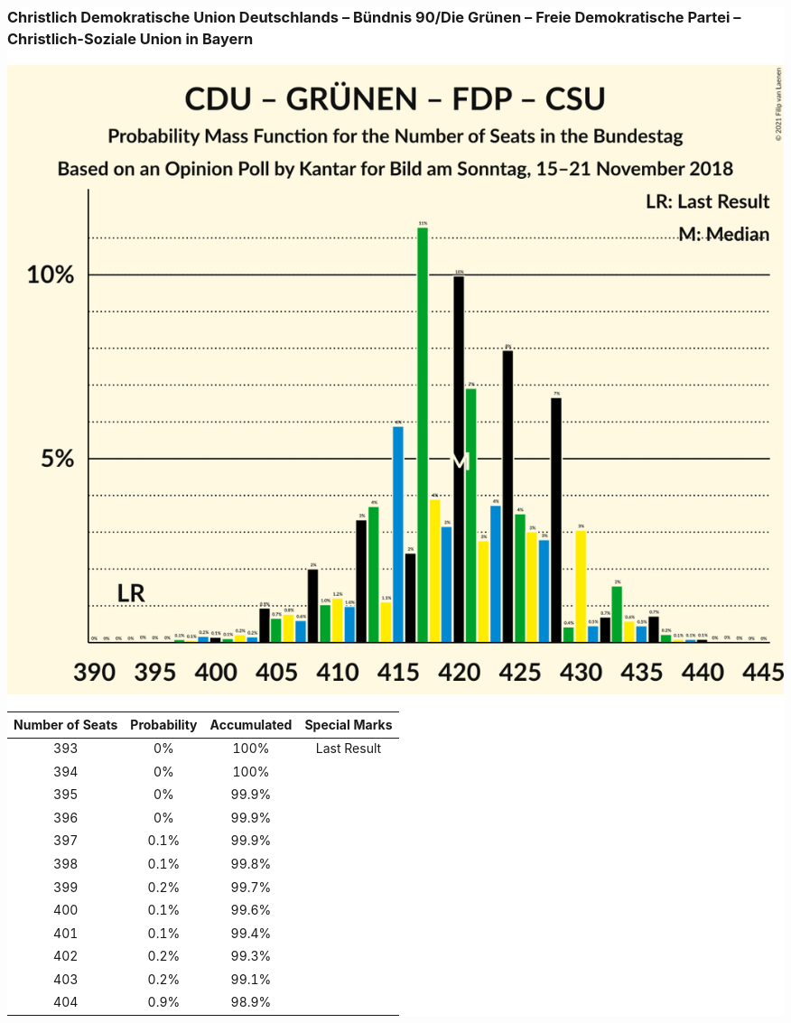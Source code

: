 ### Christlich Demokratische Union Deutschlands – Bündnis 90/Die Grünen – Freie Demokratische Partei – Christlich-Soziale Union in Bayern

![Graph with seats probability mass function not yet produced](2018-11-21-Kantar-coalitions-seats-pmf-cdu–grünen–fdp–csu.png "Seats Probability Mass Function")

| Number of Seats | Probability | Accumulated | Special Marks |
|:---------------:|:-----------:|:-----------:|:-------------:|
| 393 | 0% | 100% | Last Result |
| 394 | 0% | 100% |  |
| 395 | 0% | 99.9% |  |
| 396 | 0% | 99.9% |  |
| 397 | 0.1% | 99.9% |  |
| 398 | 0.1% | 99.8% |  |
| 399 | 0.2% | 99.7% |  |
| 400 | 0.1% | 99.6% |  |
| 401 | 0.1% | 99.4% |  |
| 402 | 0.2% | 99.3% |  |
| 403 | 0.2% | 99.1% |  |
| 404 | 0.9% | 98.9% |  |